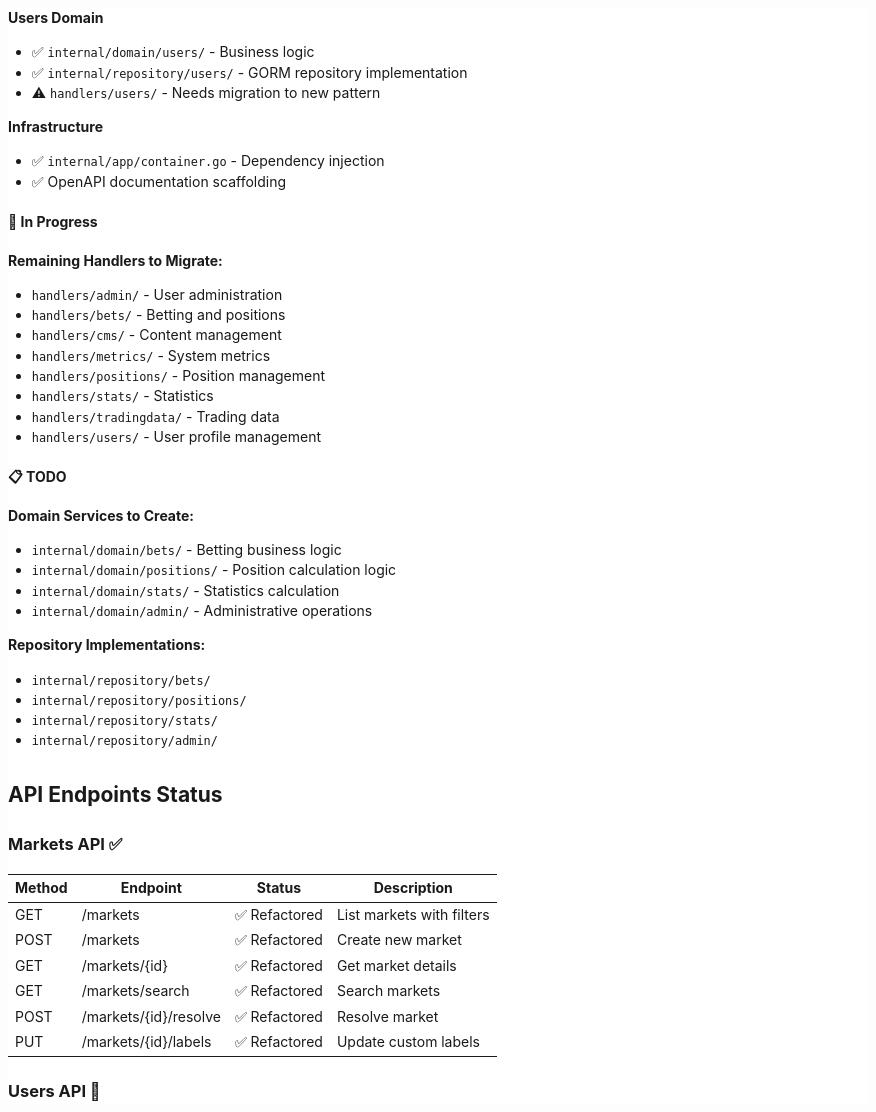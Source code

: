 **Users Domain**
- ✅ `internal/domain/users/` - Business logic
- ✅ `internal/repository/users/` - GORM repository implementation
- ⚠️ `handlers/users/` - Needs migration to new pattern

**Infrastructure**
- ✅ `internal/app/container.go` - Dependency injection
- ✅ OpenAPI documentation scaffolding

#### 🚧 In Progress

**Remaining Handlers to Migrate:**
- `handlers/admin/` - User administration
- `handlers/bets/` - Betting and positions
- `handlers/cms/` - Content management
- `handlers/metrics/` - System metrics
- `handlers/positions/` - Position management
- `handlers/stats/` - Statistics
- `handlers/tradingdata/` - Trading data
- `handlers/users/` - User profile management

#### 📋 TODO

**Domain Services to Create:**
- `internal/domain/bets/` - Betting business logic
- `internal/domain/positions/` - Position calculation logic
- `internal/domain/stats/` - Statistics calculation
- `internal/domain/admin/` - Administrative operations

**Repository Implementations:**
- `internal/repository/bets/`
- `internal/repository/positions/`
- `internal/repository/stats/`
- `internal/repository/admin/`

## API Endpoints Status

### Markets API ✅

| Method | Endpoint | Status | Description |
|--------|----------|--------|-------------|
| GET    | /markets | ✅ Refactored | List markets with filters |
| POST   | /markets | ✅ Refactored | Create new market |
| GET    | /markets/{id} | ✅ Refactored | Get market details |
| GET    | /markets/search | ✅ Refactored | Search markets |
| POST   | /markets/{id}/resolve | ✅ Refactored | Resolve market |
| PUT    | /markets/{id}/labels | ✅ Refactored | Update custom labels |

### Users API 🚧
